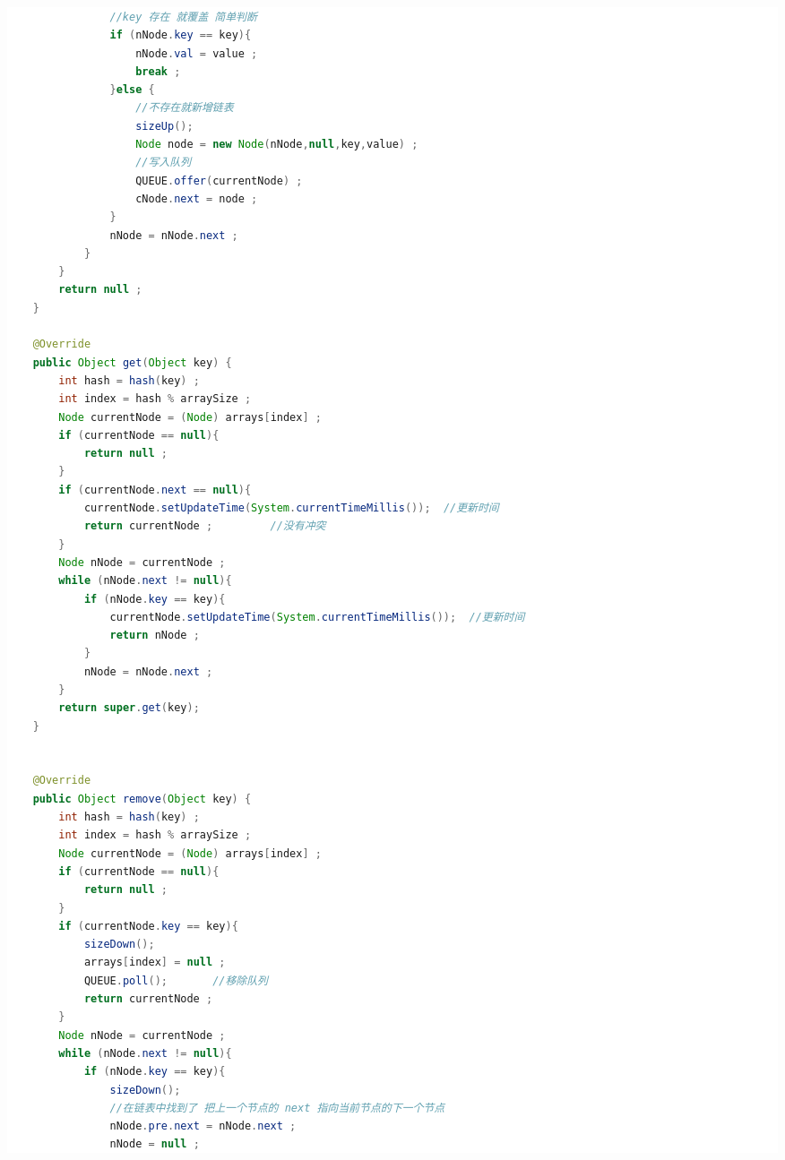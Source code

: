 ```java
                //key 存在 就覆盖 简单判断
                if (nNode.key == key){
                    nNode.val = value ;
                    break ;
                }else {
                    //不存在就新增链表
                    sizeUp();
                    Node node = new Node(nNode,null,key,value) ;
                    //写入队列
                    QUEUE.offer(currentNode) ;
                    cNode.next = node ;
                }
                nNode = nNode.next ;
            }
        }
        return null ;
    }

    @Override
    public Object get(Object key) {
        int hash = hash(key) ;
        int index = hash % arraySize ;
        Node currentNode = (Node) arrays[index] ;
        if (currentNode == null){
            return null ;
        }
        if (currentNode.next == null){
            currentNode.setUpdateTime(System.currentTimeMillis());	//更新时间
            return currentNode ;		 //没有冲突
        }
        Node nNode = currentNode ;
        while (nNode.next != null){
            if (nNode.key == key){
                currentNode.setUpdateTime(System.currentTimeMillis());	//更新时间
                return nNode ;
            }
            nNode = nNode.next ;
        }
        return super.get(key);
    }


    @Override
    public Object remove(Object key) {
        int hash = hash(key) ;
        int index = hash % arraySize ;
        Node currentNode = (Node) arrays[index] ;
        if (currentNode == null){
            return null ;
        }
        if (currentNode.key == key){
            sizeDown();
            arrays[index] = null ;
            QUEUE.poll();		//移除队列
            return currentNode ;
        }
        Node nNode = currentNode ;
        while (nNode.next != null){
            if (nNode.key == key){
                sizeDown();
                //在链表中找到了 把上一个节点的 next 指向当前节点的下一个节点
                nNode.pre.next = nNode.next ;
                nNode = null ;
```